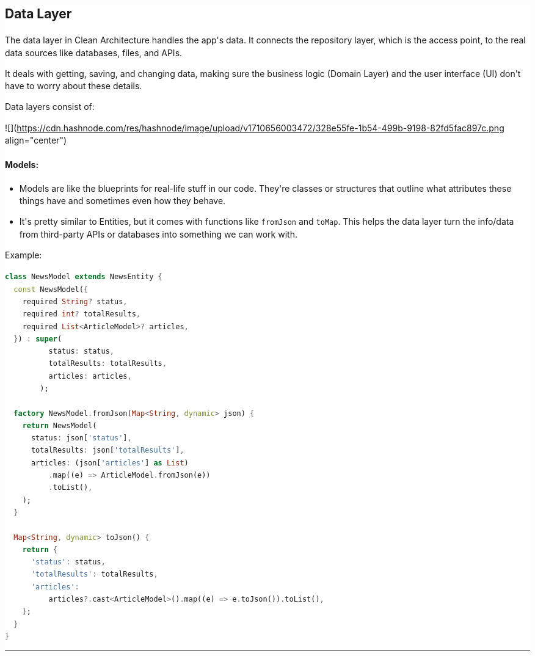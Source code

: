 
## Data Layer

The data layer in Clean Architecture handles the app's data. It connects the repository layer, which is the access point, to the real data sources like databases, files, and APIs.

It deals with getting, saving, and changing data, making sure the business logic (Domain Layer) and the user interface (UI) don't have to worry about these details.

Data layers consist of:

![](https://cdn.hashnode.com/res/hashnode/image/upload/v1710656003472/328e55fe-1b54-499b-9198-82fd5fac897c.png align="center")

#### Models:

* Models are like the blueprints for real-life stuff in our code. They're classes or structures that outline what attributes these things have and sometimes even how they behave.
    
* It's pretty similar to Entities, but it comes with functions like `fromJson` and `toMap`. This helps the data layer turn the info/data from third-party APIs or databases into something we can work with.
    

Example:

```dart
class NewsModel extends NewsEntity {
  const NewsModel({
    required String? status,
    required int? totalResults,
    required List<ArticleModel>? articles,
  }) : super(
          status: status,
          totalResults: totalResults,
          articles: articles,
        );

  factory NewsModel.fromJson(Map<String, dynamic> json) {
    return NewsModel(
      status: json['status'],
      totalResults: json['totalResults'],
      articles: (json['articles'] as List)
          .map((e) => ArticleModel.fromJson(e))
          .toList(),
    );
  }

  Map<String, dynamic> toJson() {
    return {
      'status': status,
      'totalResults': totalResults,
      'articles':
          articles?.cast<ArticleModel>().map((e) => e.toJson()).toList(),
    };
  }
}
```

---